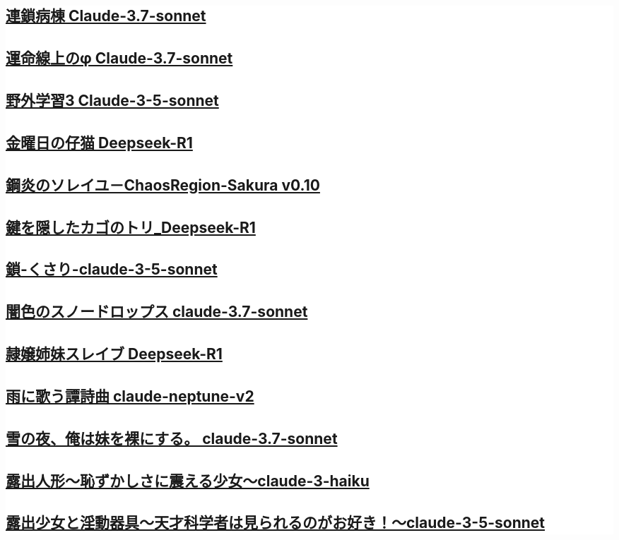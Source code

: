  

## [連鎖病棟 Claude-3.7-sonnet](/games/171)

 

## [運命線上のφ Claude-3.7-sonnet](/games/137)

 

## [野外学習3 Claude-3-5-sonnet](/games/45)

 

## [金曜日の仔猫 Deepseek-R1](/games/126)

 

## [鋼炎のソレイユ－ChaosRegion-Sakura v0.10](/games/4)

 

## [鍵を隠したカゴのトリ_Deepseek-R1](/games/109)

 

## [鎖-くさり-claude-3-5-sonnet](/games/26)

 

## [闇色のスノードロップス claude-3.7-sonnet](/games/141)

 

## [隷嬢姉妹スレイブ Deepseek-R1](/games/121)

 

## [雨に歌う譚詩曲 claude-neptune-v2](/games/162)

 

## [雪の夜、俺は妹を裸にする。 claude-3.7-sonnet](/games/138)

 

## [露出人形～恥ずかしさに震える少女～claude-3-haiku](/games/11)

 

## [露出少女と淫動器具～天才科学者は見られるのがお好き！～claude-3-5-sonnet](/games/61)

 
